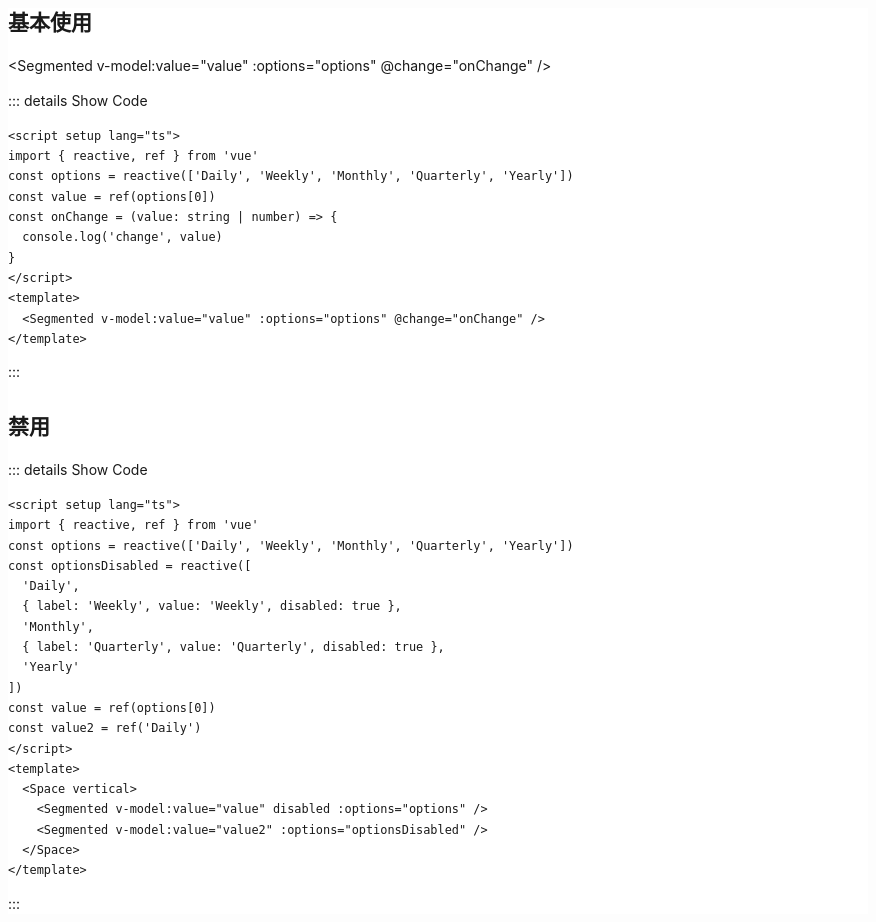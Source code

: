 ## 基本使用

<Segmented v-model:value="value" :options="options" @change="onChange" />

::: details Show Code

```vue
<script setup lang="ts">
import { reactive, ref } from 'vue'
const options = reactive(['Daily', 'Weekly', 'Monthly', 'Quarterly', 'Yearly'])
const value = ref(options[0])
const onChange = (value: string | number) => {
  console.log('change', value)
}
</script>
<template>
  <Segmented v-model:value="value" :options="options" @change="onChange" />
</template>
```

:::

## 禁用

<Space vertical>
  <Segmented v-model:value="value" disabled :options="options" />
  <Segmented v-model:value="value2" :options="optionsDisabled" />
</Space>

::: details Show Code

```vue
<script setup lang="ts">
import { reactive, ref } from 'vue'
const options = reactive(['Daily', 'Weekly', 'Monthly', 'Quarterly', 'Yearly'])
const optionsDisabled = reactive([
  'Daily',
  { label: 'Weekly', value: 'Weekly', disabled: true },
  'Monthly',
  { label: 'Quarterly', value: 'Quarterly', disabled: true },
  'Yearly'
])
const value = ref(options[0])
const value2 = ref('Daily')
</script>
<template>
  <Space vertical>
    <Segmented v-model:value="value" disabled :options="options" />
    <Segmented v-model:value="value2" :options="optionsDisabled" />
  </Space>
</template>
```

:::
